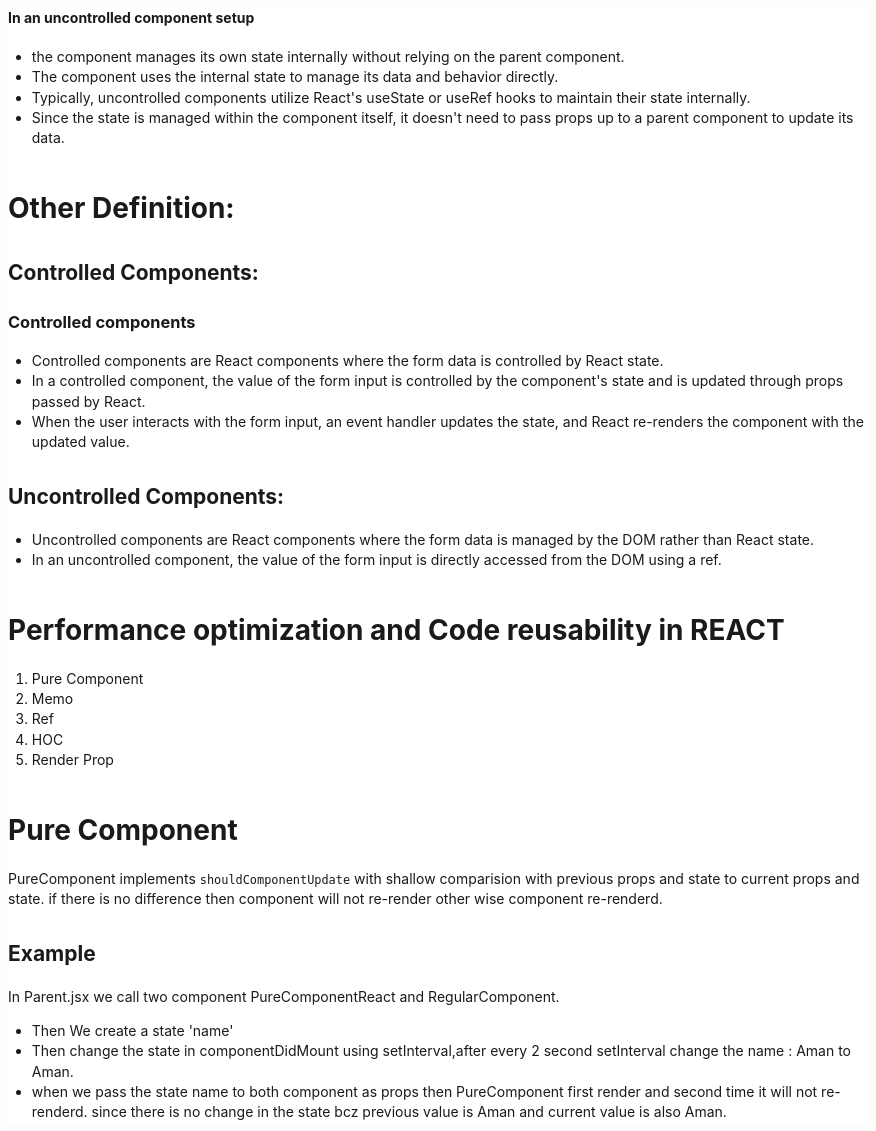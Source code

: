 #### In an uncontrolled component setup
- the component manages its own state internally without relying on the parent component.
- The component uses the internal state to manage its data and behavior directly.
- Typically, uncontrolled components utilize React's useState or useRef hooks to maintain their state internally.
- Since the state is managed within the component itself, it doesn't need to pass props up to a parent component to update its data.

# Other Definition:

## Controlled Components:

### Controlled components 
- Controlled components are React components where the form data is controlled by React state.
- In a controlled component, the value of the form input is controlled by the component's state and is updated through props passed by React.
- When the user interacts with the form input, an event handler updates the state, and React re-renders the component with the updated value.

## Uncontrolled Components:

- Uncontrolled components are React components where the form data is managed by the DOM rather than React state.
- In an uncontrolled component, the value of the form input is directly accessed from the DOM using a ref.

# Performance optimization and Code reusability in REACT
1. Pure Component
2. Memo
3. Ref
4. HOC
5. Render Prop

# Pure Component
PureComponent implements `shouldComponentUpdate` with shallow comparision with previous props and state to current props and state. if there is no difference then component will not re-render other wise component re-renderd.

## Example
In Parent.jsx we call two component PureComponentReact and RegularComponent.
- Then We create a state 'name' 
- Then change the state in componentDidMount using setInterval,after every 2 second setInterval change the name : Aman to Aman.
- when we pass the state name to both component as props then PureComponent first render and second time it will not re-renderd. since there is no change in the state bcz previous value is Aman and current value is also Aman.
